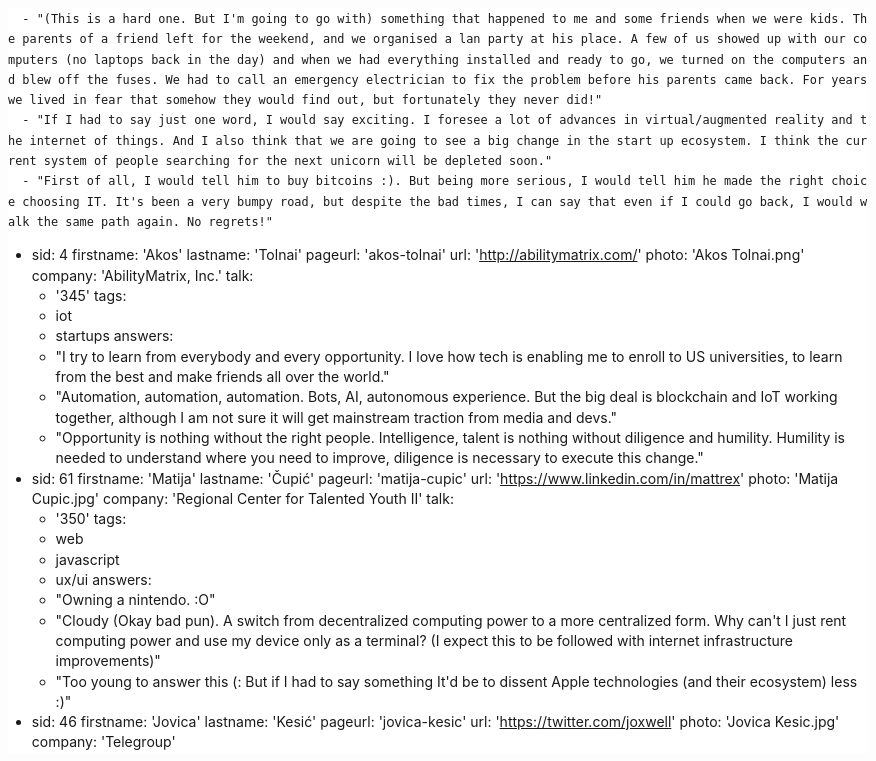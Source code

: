       - "(This is a hard one. But I'm going to go with) something that happened to me and some friends when we were kids. The parents of a friend left for the weekend, and we organised a lan party at his place. A few of us showed up with our computers (no laptops back in the day) and when we had everything installed and ready to go, we turned on the computers and blew off the fuses. We had to call an emergency electrician to fix the problem before his parents came back. For years we lived in fear that somehow they would find out, but fortunately they never did!"
      - "If I had to say just one word, I would say exciting. I foresee a lot of advances in virtual/augmented reality and the internet of things. And I also think that we are going to see a big change in the start up ecosystem. I think the current system of people searching for the next unicorn will be depleted soon."
      - "First of all, I would tell him to buy bitcoins :). But being more serious, I would tell him he made the right choice choosing IT. It's been a very bumpy road, but despite the bad times, I can say that even if I could go back, I would walk the same path again. No regrets!"
  -
    sid: 4
    firstname: 'Akos'
    lastname: 'Tolnai'
    pageurl: 'akos-tolnai'
    url: 'http://abilitymatrix.com/'
    photo: 'Akos Tolnai.png'
    company: 'AbilityMatrix, Inc.'
    talk:
      - '345'
    tags:
      - iot
      - startups
    answers:
      - "I try to learn from everybody and every opportunity. I love how tech is enabling me to enroll to US universities, to learn from the best and make friends all over the world."
      - "Automation, automation, automation. Bots, AI, autonomous experience. But the big deal is blockchain and IoT working together, although I am not sure it will get mainstream traction from media and devs."
      - "Opportunity is nothing without the right people. Intelligence, talent is nothing without diligence and humility. Humility is needed to understand where you need to improve, diligence is necessary to execute this change."
  -
    sid: 61
    firstname: 'Matija'
    lastname: 'Čupić'
    pageurl: 'matija-cupic'
    url: 'https://www.linkedin.com/in/mattrex'
    photo: 'Matija Cupic.jpg'
    company: 'Regional Center for Talented Youth II'
    talk:
      - '350'
    tags:
      - web
      - javascript
      - ux/ui
    answers:
      - "Owning a nintendo. :O"
      - "Cloudy (Okay bad pun). A switch from decentralized computing power to a more centralized form. Why can't I just rent computing power and use my device only as a terminal? (I expect this to be followed with internet infrastructure improvements)"
      - "Too young to answer this (: But if I had to say something It'd be to dissent Apple technologies (and their ecosystem) less :)"
  -
    sid: 46
    firstname: 'Jovica'
    lastname: 'Kesić'
    pageurl: 'jovica-kesic'
    url: 'https://twitter.com/joxwell'
    photo: 'Jovica Kesic.jpg'
    company: 'Telegroup'